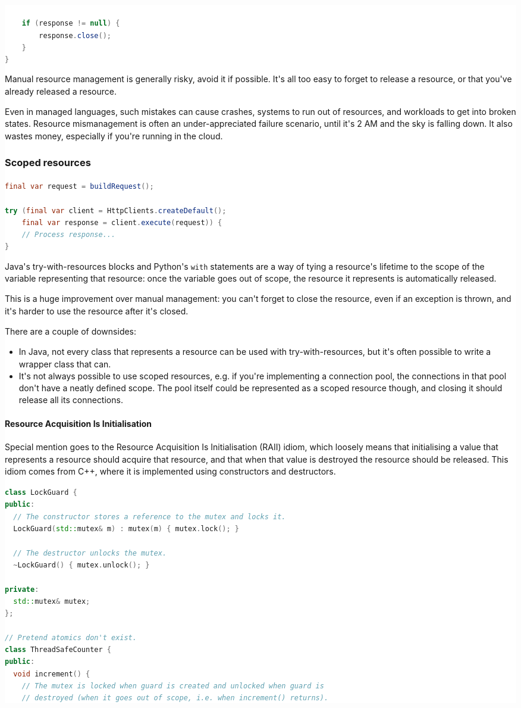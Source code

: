 ```java

    if (response != null) {
        response.close();
    }
}
```

Manual resource management is generally risky, avoid it if possible. It's all too easy to forget to release a resource, or that you've already released a resource.

Even in managed languages, such mistakes can cause crashes, systems to run out of resources, and workloads to get into broken states. Resource mismanagement is often an under-appreciated failure scenario, until it's 2 AM and the sky is falling down. It also wastes money, especially if you're running in the cloud.

### Scoped resources

```java
final var request = buildRequest();

try (final var client = HttpClients.createDefault();
    final var response = client.execute(request)) {
    // Process response...
}
```

Java's try-with-resources blocks and Python's `with` statements are a way of tying a resource's lifetime to the scope of the variable representing that resource: once the variable goes out of scope, the resource it represents is automatically released.

This is a huge improvement over manual management: you can't forget to close the resource, even if an exception is thrown, and it's harder to use the resource after it's closed.

There are a couple of downsides:

* In Java, not every class that represents a resource can be used with try-with-resources, but it's often possible to write a wrapper class that can.
* It's not always possible to use scoped resources, e.g. if you're implementing a connection pool, the connections in that pool don't have a neatly defined scope. The pool itself could be represented as a scoped resource though, and closing it should release all its connections.

#### Resource Acquisition Is Initialisation

Special mention goes to the Resource Acquisition Is Initialisation (RAII) idiom, which loosely means that initialising a value that represents a resource should acquire that resource, and that when that value is destroyed the resource should be released. This idiom comes from C++, where it is implemented using constructors and destructors.

```c++
class LockGuard {
public:
  // The constructor stores a reference to the mutex and locks it.
  LockGuard(std::mutex& m) : mutex(m) { mutex.lock(); }

  // The destructor unlocks the mutex.
  ~LockGuard() { mutex.unlock(); }

private:
  std::mutex& mutex;
};

// Pretend atomics don't exist.
class ThreadSafeCounter {
public:
  void increment() {
    // The mutex is locked when guard is created and unlocked when guard is
    // destroyed (when it goes out of scope, i.e. when increment() returns).
```
